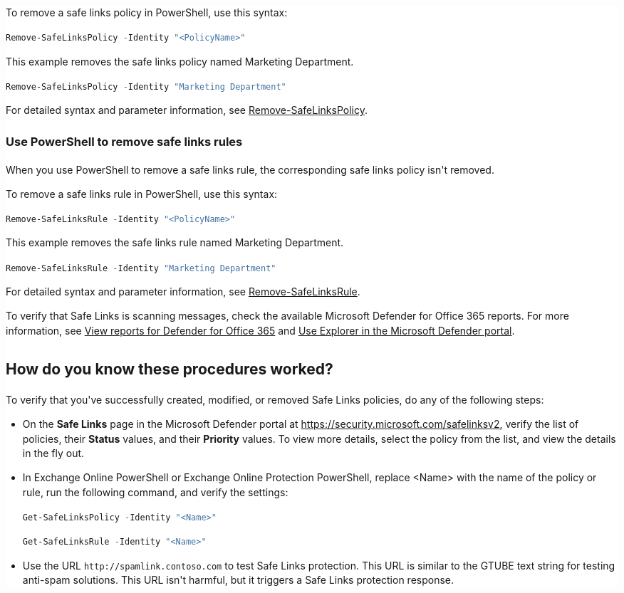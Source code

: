 To remove a safe links policy in PowerShell, use this syntax:

```PowerShell
Remove-SafeLinksPolicy -Identity "<PolicyName>"
```

This example removes the safe links policy named Marketing Department.

```PowerShell
Remove-SafeLinksPolicy -Identity "Marketing Department"
```

For detailed syntax and parameter information, see [Remove-SafeLinksPolicy](/powershell/module/exchange/remove-safelinkspolicy).

### Use PowerShell to remove safe links rules

When you use PowerShell to remove a safe links rule, the corresponding safe links policy isn't removed.

To remove a safe links rule in PowerShell, use this syntax:

```PowerShell
Remove-SafeLinksRule -Identity "<PolicyName>"
```

This example removes the safe links rule named Marketing Department.

```PowerShell
Remove-SafeLinksRule -Identity "Marketing Department"
```

For detailed syntax and parameter information, see [Remove-SafeLinksRule](/powershell/module/exchange/remove-safelinksrule).

To verify that Safe Links is scanning messages, check the available Microsoft Defender for Office 365 reports. For more information, see [View reports for Defender for Office 365](reports-defender-for-office-365.md) and [Use Explorer in the Microsoft Defender portal](threat-explorer-real-time-detections-about.md).

## How do you know these procedures worked?

To verify that you've successfully created, modified, or removed Safe Links policies, do any of the following steps:

- On the **Safe Links** page in the Microsoft Defender portal at <https://security.microsoft.com/safelinksv2>, verify the list of policies, their **Status** values, and their **Priority** values. To view more details, select the policy from the list, and view the details in the fly out.

- In Exchange Online PowerShell or Exchange Online Protection PowerShell, replace \<Name\> with the name of the policy or rule, run the following command, and verify the settings:

  ```PowerShell
  Get-SafeLinksPolicy -Identity "<Name>"
  ```

  ```PowerShell
  Get-SafeLinksRule -Identity "<Name>"
  ```

- Use the URL `http://spamlink.contoso.com` to test Safe Links protection. This URL is similar to the GTUBE text string for testing anti-spam solutions. This URL isn't harmful, but it triggers a Safe Links protection response.
